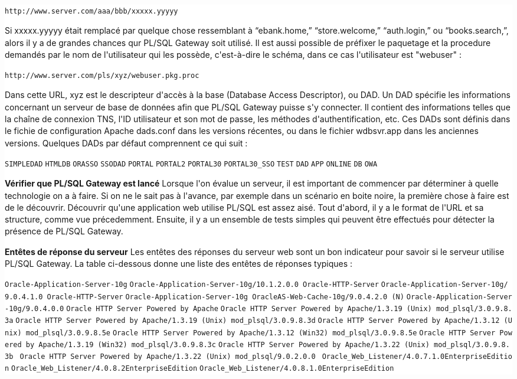 `http://www.server.com/aaa/bbb/xxxxx.yyyyy`

Si xxxxx.yyyyy était remplacé par quelque chose ressemblant à
“ebank.home,” “store.welcome,” “auth.login,” ou “books.search,”, alors
il y a de grandes chances qur PL/SQL Gateway soit utilisé. Il est aussi
possible de préfixer le paquetage et la procedure demandés par le nom de
l'utilisateur qui les possède, c'est-à-dire le schéma, dans ce cas
l'utilisateur est "webuser" :

`http://www.server.com/pls/xyz/webuser.pkg.proc`

Dans cette URL, xyz est le descripteur d'accès à la base (Database
Access Descriptor), ou DAD. Un DAD spécifie les informations concernant
un serveur de base de données afin que PL/SQL Gateway puisse s'y
connecter. Il contient des informations telles que la chaîne de
connexion TNS, l'ID utilisateur et son mot de passe, les méthodes
d'authentification, etc. Ces DADs sont définis dans le fichie de
configuration Apache dads.conf dans les versions récentes, ou dans le
fichier wdbsvr.app dans les anciennes versions. Quelques DADs par défaut
comprennent ce qui suit :

`SIMPLEDAD`
`HTMLDB`
`ORASSO`
`SSODAD`
`PORTAL`
`PORTAL2`
`PORTAL30`
`PORTAL30_SSO`
`TEST`
`DAD`
`APP`
`ONLINE`
`DB`
`OWA`

**Vérifier que PL/SQL Gateway est lancé**
Lorsque l'on évalue un serveur, il est important de commencer par
déterminer à quelle technologie on a à faire. Si on ne le sait pas à
l'avance, par exemple dans un scénario en boite noire, la première chose
à faire est de le découvrir. Découvrir qu'une application web utilise
PL/SQL est assez aisé. Tout d'abord, il y a le format de l'URL et sa
structure, comme vue précedemment. Ensuite, il y a un ensemble de tests
simples qui peuvent être effectués pour détecter la présence de PL/SQL
Gateway.

**Entêtes de réponse du serveur**
Les entêtes des réponses du serveur web sont un bon indicateur pour
savoir si le serveur utilise PL/SQL Gateway. La table ci-dessous donne
une liste des entêtes de réponses typiques :

`Oracle-Application-Server-10g`
`Oracle-Application-Server-10g/10.1.2.0.0 Oracle-HTTP-Server`
`Oracle-Application-Server-10g/9.0.4.1.0 Oracle-HTTP-Server`
`Oracle-Application-Server-10g OracleAS-Web-Cache-10g/9.0.4.2.0 (N)`
`Oracle-Application-Server-10g/9.0.4.0.0`
`Oracle HTTP Server Powered by Apache`
`Oracle HTTP Server Powered by Apache/1.3.19 (Unix) mod_plsql/3.0.9.8.3a`
`Oracle HTTP Server Powered by Apache/1.3.19 (Unix) mod_plsql/3.0.9.8.3d`
`Oracle HTTP Server Powered by Apache/1.3.12 (Unix) mod_plsql/3.0.9.8.5e`
`Oracle HTTP Server Powered by Apache/1.3.12 (Win32) mod_plsql/3.0.9.8.5e`
`Oracle HTTP Server Powered by Apache/1.3.19 (Win32) mod_plsql/3.0.9.8.3c`
`Oracle HTTP Server Powered by Apache/1.3.22 (Unix) mod_plsql/3.0.9.8.3b `
`Oracle HTTP Server Powered by Apache/1.3.22 (Unix) mod_plsql/9.0.2.0.0 `
`Oracle_Web_Listener/4.0.7.1.0EnterpriseEdition`
`Oracle_Web_Listener/4.0.8.2EnterpriseEdition`
`Oracle_Web_Listener/4.0.8.1.0EnterpriseEdition`
